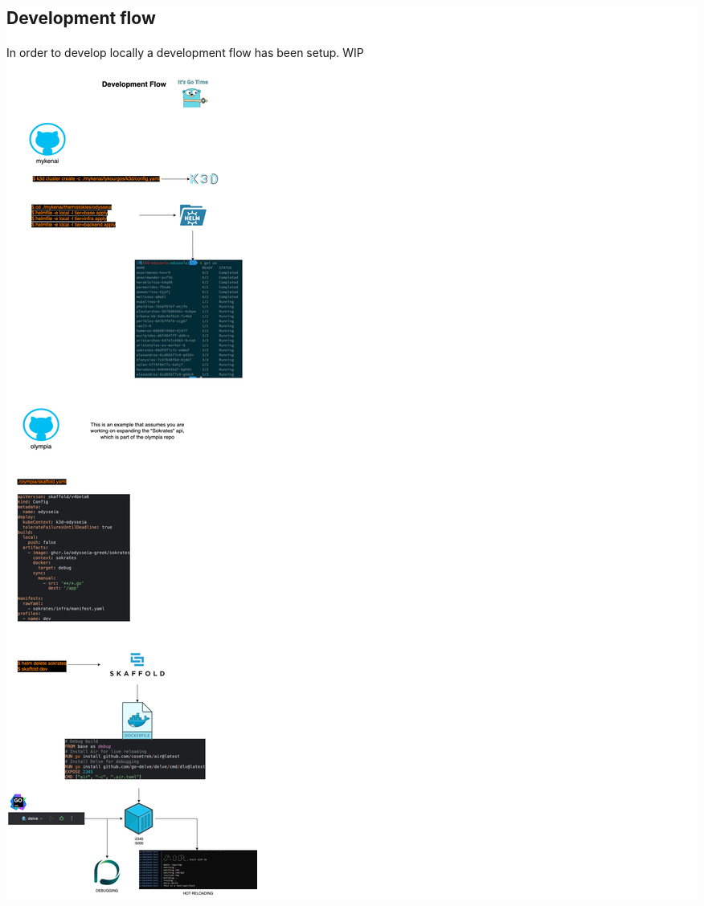 ## Development flow

In order to develop locally a development flow has been setup. WIP

![Development](/profile/drawio/development-flow.drawio.png)
